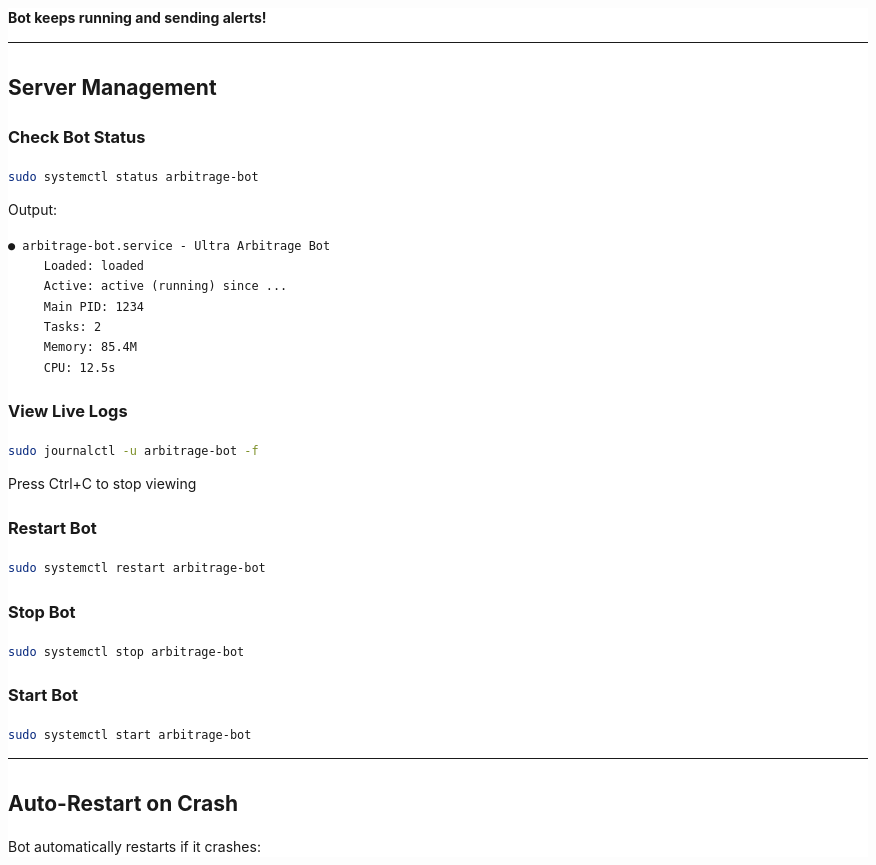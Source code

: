 **Bot keeps running and sending alerts!**

---

## Server Management

### Check Bot Status

```bash
sudo systemctl status arbitrage-bot
```

Output:
```
● arbitrage-bot.service - Ultra Arbitrage Bot
     Loaded: loaded
     Active: active (running) since ...
     Main PID: 1234
     Tasks: 2
     Memory: 85.4M
     CPU: 12.5s
```

### View Live Logs

```bash
sudo journalctl -u arbitrage-bot -f
```

Press Ctrl+C to stop viewing

### Restart Bot

```bash
sudo systemctl restart arbitrage-bot
```

### Stop Bot

```bash
sudo systemctl stop arbitrage-bot
```

### Start Bot

```bash
sudo systemctl start arbitrage-bot
```

---

## Auto-Restart on Crash

Bot automatically restarts if it crashes:
